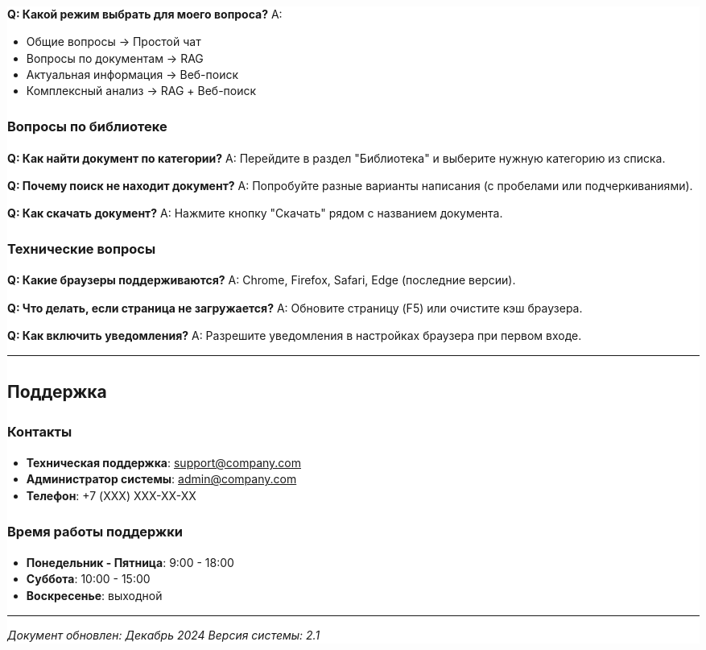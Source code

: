 **Q: Какой режим выбрать для моего вопроса?**
A: 
- Общие вопросы → Простой чат
- Вопросы по документам → RAG
- Актуальная информация → Веб-поиск
- Комплексный анализ → RAG + Веб-поиск

### Вопросы по библиотеке

**Q: Как найти документ по категории?**
A: Перейдите в раздел "Библиотека" и выберите нужную категорию из списка.

**Q: Почему поиск не находит документ?**
A: Попробуйте разные варианты написания (с пробелами или подчеркиваниями).

**Q: Как скачать документ?**
A: Нажмите кнопку "Скачать" рядом с названием документа.

### Технические вопросы

**Q: Какие браузеры поддерживаются?**
A: Chrome, Firefox, Safari, Edge (последние версии).

**Q: Что делать, если страница не загружается?**
A: Обновите страницу (F5) или очистите кэш браузера.

**Q: Как включить уведомления?**
A: Разрешите уведомления в настройках браузера при первом входе.

---

## Поддержка

### Контакты

- **Техническая поддержка**: support@company.com
- **Администратор системы**: admin@company.com
- **Телефон**: +7 (XXX) XXX-XX-XX

### Время работы поддержки

- **Понедельник - Пятница**: 9:00 - 18:00
- **Суббота**: 10:00 - 15:00
- **Воскресенье**: выходной

---

*Документ обновлен: Декабрь 2024*
*Версия системы: 2.1*